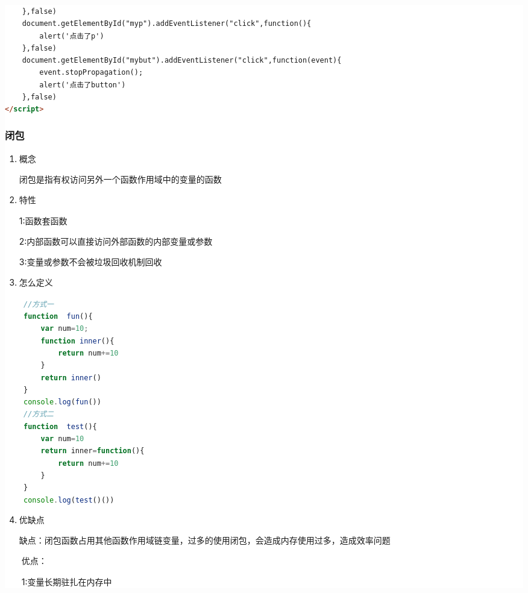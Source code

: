 ```html
	},false)
	document.getElementById("myp").addEventListener("click",function(){
		alert('点击了p')
	},false)
	document.getElementById("mybut").addEventListener("click",function(event){
		event.stopPropagation();
		alert('点击了button')
	},false)
</script>
```

### 闭包

1. 概念

   闭包是指有权访问另外一个函数作用域中的变量的函数

2. 特性

   1:函数套函数

   2:内部函数可以直接访问外部函数的内部变量或参数

   3:变量或参数不会被垃圾回收机制回收

3. 怎么定义

   ```js
   	//方式一
   	function  fun(){
   		var num=10;
   		function inner(){
   			return num+=10
   		}
   		return inner()
   	}
   	console.log(fun())
   	//方式二
   	function  test(){
   		var num=10
   		return inner=function(){
   			return num+=10
   		}
   	}
   	console.log(test()())
   ```

   

4. 优缺点

   缺点：闭包函数占用其他函数作用域链变量，过多的使用闭包，会造成内存使用过多，造成效率问题

   ​	优点：

   ​		1:变量长期驻扎在内存中
